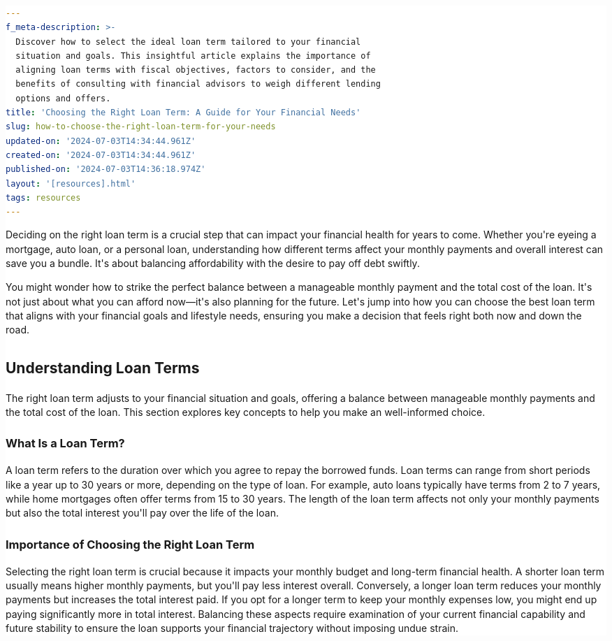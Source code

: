 ```yaml
---
f_meta-description: >-
  Discover how to select the ideal loan term tailored to your financial
  situation and goals. This insightful article explains the importance of
  aligning loan terms with fiscal objectives, factors to consider, and the
  benefits of consulting with financial advisors to weigh different lending
  options and offers.
title: 'Choosing the Right Loan Term: A Guide for Your Financial Needs'
slug: how-to-choose-the-right-loan-term-for-your-needs
updated-on: '2024-07-03T14:34:44.961Z'
created-on: '2024-07-03T14:34:44.961Z'
published-on: '2024-07-03T14:36:18.974Z'
layout: '[resources].html'
tags: resources
---
```


Deciding on the right loan term is a crucial step that can impact your financial health for years to come. Whether you're eyeing a mortgage, auto loan, or a personal loan, understanding how different terms affect your monthly payments and overall interest can save you a bundle. It's about balancing affordability with the desire to pay off debt swiftly.

You might wonder how to strike the perfect balance between a manageable monthly payment and the total cost of the loan. It's not just about what you can afford now—it's also planning for the future. Let's jump into how you can choose the best loan term that aligns with your financial goals and lifestyle needs, ensuring you make a decision that feels right both now and down the road.

Understanding Loan Terms
------------------------

The right loan term adjusts to your financial situation and goals, offering a balance between manageable monthly payments and the total cost of the loan. This section explores key concepts to help you make an well-informed choice.

### What Is a Loan Term?

A loan term refers to the duration over which you agree to repay the borrowed funds. Loan terms can range from short periods like a year up to 30 years or more, depending on the type of loan. For example, auto loans typically have terms from 2 to 7 years, while home mortgages often offer terms from 15 to 30 years. The length of the loan term affects not only your monthly payments but also the total interest you'll pay over the life of the loan.

### Importance of Choosing the Right Loan Term

Selecting the right loan term is crucial because it impacts your monthly budget and long-term financial health. A shorter loan term usually means higher monthly payments, but you'll pay less interest overall. Conversely, a longer loan term reduces your monthly payments but increases the total interest paid. If you opt for a longer term to keep your monthly expenses low, you might end up paying significantly more in total interest. Balancing these aspects require examination of your current financial capability and future stability to ensure the loan supports your financial trajectory without imposing undue strain.
